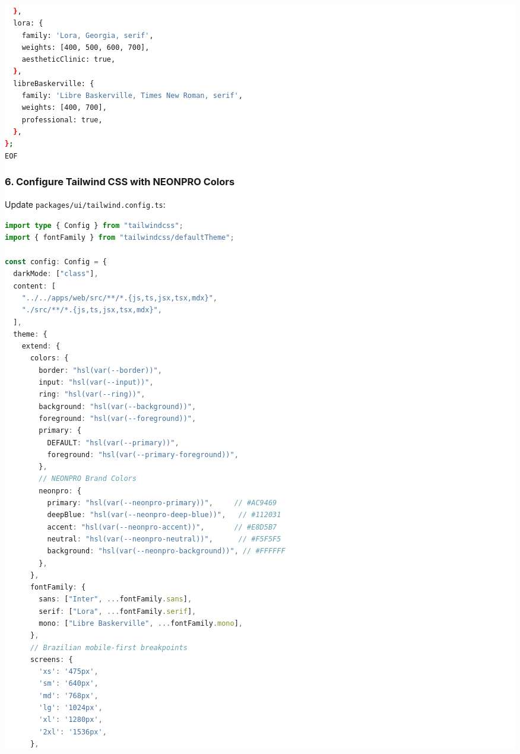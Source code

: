 ```bash
  },
  lora: {
    family: 'Lora, Georgia, serif',
    weights: [400, 500, 600, 700],
    aestheticClinic: true,
  },
  libreBaskerville: {
    family: 'Libre Baskerville, Times New Roman, serif',
    weights: [400, 700],
    professional: true,
  },
};
EOF
```

### 6. Configure Tailwind CSS with NEONPRO Colors

Update `packages/ui/tailwind.config.ts`:

```typescript
import type { Config } from "tailwindcss";
import { fontFamily } from "tailwindcss/defaultTheme";

const config: Config = {
  darkMode: ["class"],
  content: [
    "../../apps/web/src/**/*.{js,ts,jsx,tsx,mdx}",
    "./src/**/*.{js,ts,jsx,tsx,mdx}",
  ],
  theme: {
    extend: {
      colors: {
        border: "hsl(var(--border))",
        input: "hsl(var(--input))",
        ring: "hsl(var(--ring))",
        background: "hsl(var(--background))",
        foreground: "hsl(var(--foreground))",
        primary: {
          DEFAULT: "hsl(var(--primary))",
          foreground: "hsl(var(--primary-foreground))",
        },
        // NEONPRO Brand Colors
        neonpro: {
          primary: "hsl(var(--neonpro-primary))",     // #AC9469
          deepBlue: "hsl(var(--neonpro-deep-blue))",   // #112031
          accent: "hsl(var(--neonpro-accent))",       // #E8D5B7
          neutral: "hsl(var(--neonpro-neutral))",      // #F5F5F5
          background: "hsl(var(--neonpro-background))", // #FFFFFF
        },
      },
      fontFamily: {
        sans: ["Inter", ...fontFamily.sans],
        serif: ["Lora", ...fontFamily.serif],
        mono: ["Libre Baskerville", ...fontFamily.mono],
      },
      // Brazilian mobile-first breakpoints
      screens: {
        'xs': '475px',
        'sm': '640px',
        'md': '768px',
        'lg': '1024px',
        'xl': '1280px',
        '2xl': '1536px',
      },
```